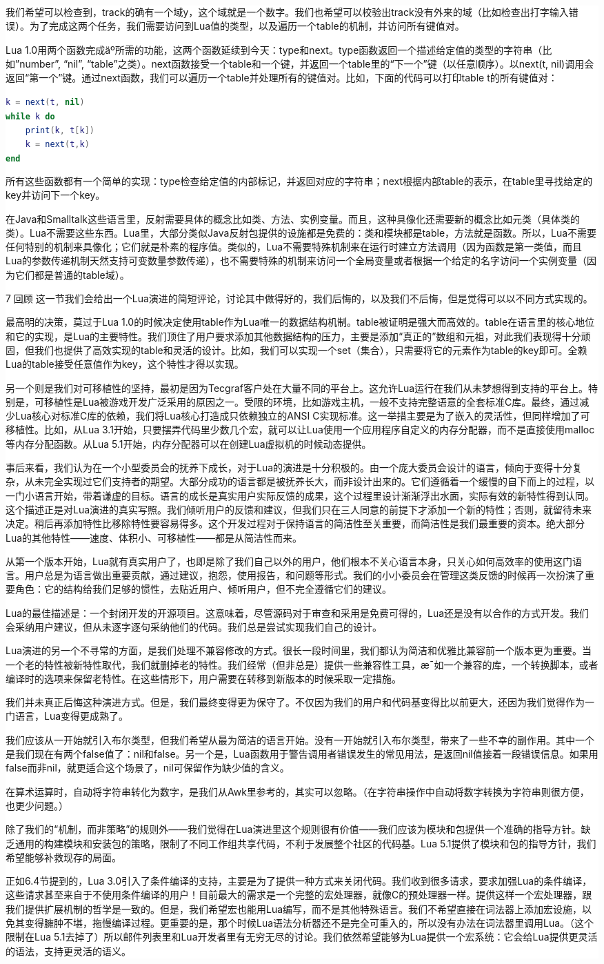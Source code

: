 我们希望可以检查到，track的确有一个域y，这个域就是一个数字。我们也希望可以校验出track没有外来的域（比如检查出打字输入错误）。为了完成这两个任务，我们需要访问到Lua值的类型，以及遍历一个table的机制，并访问所有键值对。

Lua 1.0用两个函数完成äº所需的功能，这两个函数延续到今天：type和next。type函数返回一个描述给定值的类型的字符串（比如”number”, “nil”, “table”之类）。next函数接受一个table和一个键，并返回一个table里的“下一个”键（以任意顺序）。以next(t, nil)调用会返回“第一个”键。通过next函数，我们可以遍历一个table并处理所有的键值对。比如，下面的代码可以打印table t的所有键值对：

```lua
k = next(t, nil)
while k do
    print(k, t[k])
    k = next(t,k)
end
```

所有这些函数都有一个简单的实现：type检查给定值的内部标记，并返回对应的字符串；next根据内部table的表示，在table里寻找给定的key并访问下一个key。

在Java和Smalltalk这些语言里，反射需要具体的概念比如类、方法、实例变量。而且，这种具像化还需要新的概念比如元类（具体类的类）。Lua不需要这些东西。Lua里，大部分类似Java反射包提供的设施都是免费的：类和模块都是table，方法就是函数。所以，Lua不需要任何特别的机制来具像化；它们就是朴素的程序值。类似的，Lua不需要特殊机制来在运行时建立方法调用（因为函数是第一类值，而且Lua的参数传递机制天然支持可变数量参数传递），也不需要特殊的机制来访问一个全局变量或者根据一个给定的名字访问一个实例变量（因为它们都是普通的table域）。

7 回顾
这一节我们会给出一个Lua演进的简短评论，讨论其中做得好的，我们后悔的，以及我们不后悔，但是觉得可以以不同方式实现的。

最高明的决策，莫过于Lua 1.0的时候决定使用table作为Lua唯一的数据结构机制。table被证明是强大而高效的。table在语言里的核心地位和它的实现，是Lua的主要特性。我们顶住了用户要求添加其他数据结构的压力，主要是添加“真正的”数组和元祖，对此我们表现得十分顽固，但我们也提供了高效实现的table和灵活的设计。比如，我们可以实现一个set（集合），只需要将它的元素作为table的key即可。全赖Lua的table接受任意值作为key，这个特性才得以实现。

另一个则是我们对可移植性的坚持，最初是因为Tecgraf客户处在大量不同的平台上。这允许Lua运行在我们从未梦想得到支持的平台上。特别是，可移植性是Lua被游戏开发广泛采用的原因之一。受限的环境，比如游戏主机，一般不支持完整语意的全套标准C库。最终，通过减少Lua核心对标准C库的依赖，我们将Lua核心打造成只依赖独立的ANSI C实现标准。这一举措主要是为了嵌入的灵活性，但同样增加了可移植性。比如，从Lua 3.1开始，只要摆弄代码里少数几个宏，就可以让Lua使用一个应用程序自定义的内存分配器，而不是直接使用malloc等内存分配函数。从Lua 5.1开始，内存分配器可以在创建Lua虚拟机的时候动态提供。

事后来看，我们认为在一个小型委员会的抚养下成长，对于Lua的演进是十分积极的。由一个庞大委员会设计的语言，倾向于变得十分复杂，从未完全实现过它们支持者的期望。大部分成功的语言都是被抚养长大，而非设计出来的。它们遵循着一个缓慢的自下而上的过程，以一门小语言开始，带着谦虚的目标。语言的成长是真实用户实际反馈的成果，这个过程里设计渐渐浮出水面，实际有效的新特性得到认同。这个描述正是对Lua演进的真实写照。我们倾听用户的反馈和建议，但我们只在三人同意的前提下才添加一个新的特性；否则，就留待未来决定。稍后再添加特性比移除特性要容易得多。这个开发过程对于保持语言的简洁性至关重要，而简洁性是我们最重要的资本。绝大部分Lua的其他特性——速度、体积小、可移植性——都是从简洁性而来。

从第一个版本开始，Lua就有真实用户了，也即是除了我们自己以外的用户，他们根本不关心语言本身，只关心如何高效率的使用这门语言。用户总是为语言做出重要贡献，通过建议，抱怨，使用报告，和问题等形式。我们的小小委员会在管理这类反馈的时候再一次扮演了重要角色：它的结构给我们足够的惯性，去贴近用户、倾听用户，但不完全遵循它们的建议。

Lua的最佳描述是：一个封闭开发的开源项目。这意味着，尽管源码对于审查和采用是免费可得的，Lua还是没有以合作的方式开发。我们会采纳用户建议，但从未逐字逐句采纳他们的代码。我们总是尝试实现我们自己的设计。

Lua演进的另一个不寻常的方面，是我们处理不兼容修改的方式。很长一段时间里，我们都认为简洁和优雅比兼容前一个版本更为重要。当一个老的特性被新特性取代，我们就删掉老的特性。我们经常（但非总是）提供一些兼容性工具，æ¯如一个兼容的库，一个转换脚本，或者编译时的选项来保留老特性。在这些情形下，用户需要在转移到新版本的时候采取一定措施。

我们并未真正后悔这种演进方式。但是，我们最终变得更为保守了。不仅因为我们的用户和代码基变得比以前更大，还因为我们觉得作为一门语言，Lua变得更成熟了。

我们应该从一开始就引入布尔类型，但我们希望从最为简洁的语言开始。没有一开始就引入布尔类型，带来了一些不幸的副作用。其中一个是我们现在有两个false值了：nil和false。另一个是，Lua函数用于警告调用者错误发生的常见用法，是返回nil值接着一段错误信息。如果用false而非nil，就更适合这个场景了，nil可保留作为缺少值的含义。

在算术运算时，自动将字符串转化为数字，是我们从Awk里参考的，其实可以忽略。（在字符串操作中自动将数字转换为字符串则很方便，也更少问题。）

除了我们的“机制，而非策略”的规则外——我们觉得在Lua演进里这个规则很有价值——我们应该为模块和包提供一个准确的指导方针。缺乏通用的构建模块和安装包的策略，限制了不同工作组共享代码，不利于发展整个社区的代码基。Lua 5.1提供了模块和包的指导方针，我们希望能够补救现存的局面。

正如6.4节提到的，Lua 3.0引入了条件编译的支持，主要是为了提供一种方式来关闭代码。我们收到很多请求，要求加强Lua的条件编译，这些请求甚至来自于不使用条件编译的用户！目前最大的需求是一个完整的宏处理器，就像C的预处理器一样。提供这样一个宏处理器，跟我们提供扩展机制的哲学是一致的。但是，我们希望宏也能用Lua编写，而不是其他特殊语言。我们不希望直接在词法器上添加宏设施，以免其变得臃肿不堪，拖慢编译过程。更重要的是，那个时候Lua语法分析器还不是完全可重入的，所以没有办法在词法器里调用Lua。（这个限制在Lua 5.1去掉了）所以邮件列表里和Lua开发者里有无穷无尽的讨论。我们依然希望能够为Lua提供一个宏系统：它会给Lua提供更灵活的语法，支持更灵活的语义。

